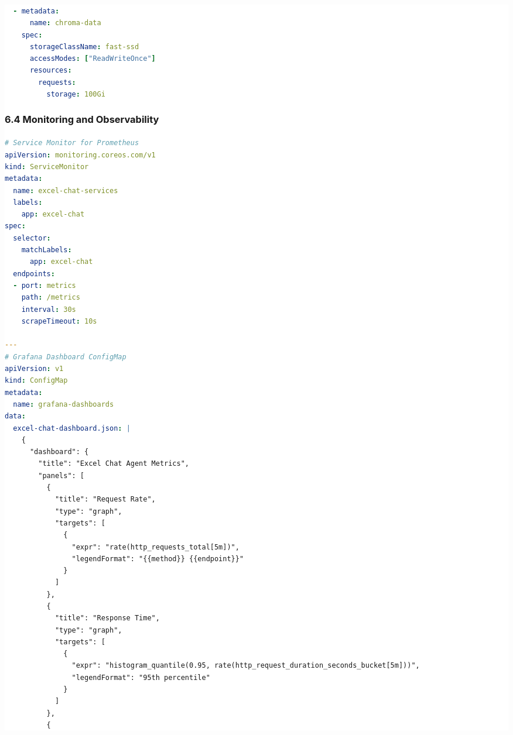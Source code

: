 ```yaml
  - metadata:
      name: chroma-data
    spec:
      storageClassName: fast-ssd
      accessModes: ["ReadWriteOnce"]
      resources:
        requests:
          storage: 100Gi
```

### 6.4 Monitoring and Observability

```yaml
# Service Monitor for Prometheus
apiVersion: monitoring.coreos.com/v1
kind: ServiceMonitor
metadata:
  name: excel-chat-services
  labels:
    app: excel-chat
spec:
  selector:
    matchLabels:
      app: excel-chat
  endpoints:
  - port: metrics
    path: /metrics
    interval: 30s
    scrapeTimeout: 10s

---
# Grafana Dashboard ConfigMap
apiVersion: v1
kind: ConfigMap
metadata:
  name: grafana-dashboards
data:
  excel-chat-dashboard.json: |
    {
      "dashboard": {
        "title": "Excel Chat Agent Metrics",
        "panels": [
          {
            "title": "Request Rate",
            "type": "graph",
            "targets": [
              {
                "expr": "rate(http_requests_total[5m])",
                "legendFormat": "{{method}} {{endpoint}}"
              }
            ]
          },
          {
            "title": "Response Time",
            "type": "graph",
            "targets": [
              {
                "expr": "histogram_quantile(0.95, rate(http_request_duration_seconds_bucket[5m]))",
                "legendFormat": "95th percentile"
              }
            ]
          },
          {
```